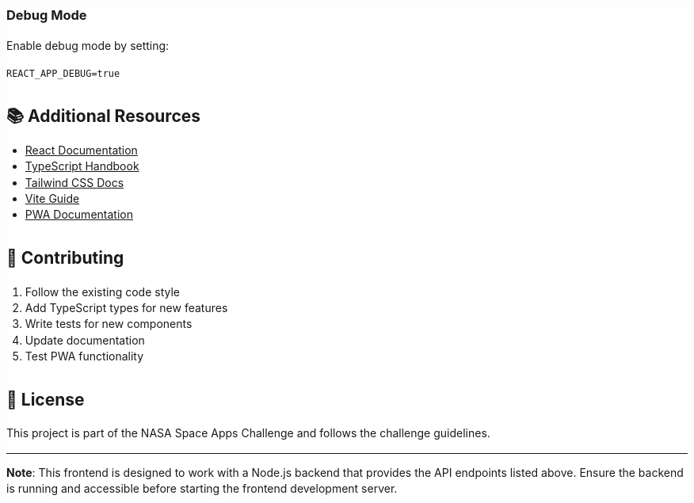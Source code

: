 ### Debug Mode
Enable debug mode by setting:
```env
REACT_APP_DEBUG=true
```

## 📚 Additional Resources

- [React Documentation](https://react.dev/)
- [TypeScript Handbook](https://www.typescriptlang.org/docs/)
- [Tailwind CSS Docs](https://tailwindcss.com/docs)
- [Vite Guide](https://vitejs.dev/guide/)
- [PWA Documentation](https://web.dev/progressive-web-apps/)

## 🤝 Contributing

1. Follow the existing code style
2. Add TypeScript types for new features
3. Write tests for new components
4. Update documentation
5. Test PWA functionality

## 📄 License

This project is part of the NASA Space Apps Challenge and follows the challenge guidelines.

---

**Note**: This frontend is designed to work with a Node.js backend that provides the API endpoints listed above. Ensure the backend is running and accessible before starting the frontend development server.
